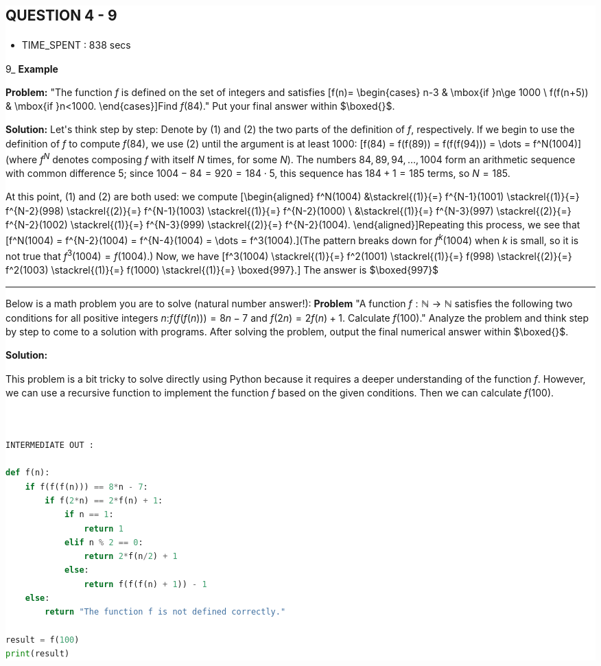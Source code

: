 

## QUESTION 4 - 9 
- TIME_SPENT : 838 secs

9_
**Example**

**Problem:** 
"The function $f$ is defined on the set of integers and satisfies \[f(n)= \begin{cases}  n-3 & \mbox{if }n\ge 1000 \\  f(f(n+5)) & \mbox{if }n<1000. \end{cases}\]Find $f(84)$."
Put your final answer within $\boxed{}$.

**Solution:** 
Let's think step by step:
Denote by (1) and (2) the two parts of the definition of $f$, respectively. If we begin to use the definition of $f$ to compute $f(84)$, we use (2) until the argument is at least $1000$: \[f(84) = f(f(89)) = f(f(f(94))) = \dots = f^N(1004)\](where $f^N$ denotes composing $f$ with itself $N$ times, for some $N$). The numbers $84, 89, 94, \dots, 1004$ form an arithmetic sequence with common difference $5$; since $1004 - 84 = 920 = 184 \cdot 5$, this sequence has $184 + 1 = 185$ terms, so $N = 185$.

At this point, (1) and (2) are both used: we compute \[\begin{aligned} f^N(1004) &\stackrel{(1)}{=} f^{N-1}(1001) \stackrel{(1)}{=} f^{N-2}(998) \stackrel{(2)}{=} f^{N-1}(1003) \stackrel{(1)}{=} f^{N-2}(1000) \\ &\stackrel{(1)}{=} f^{N-3}(997) \stackrel{(2)}{=} f^{N-2}(1002) \stackrel{(1)}{=} f^{N-3}(999) \stackrel{(2)}{=} f^{N-2}(1004). \end{aligned}\]Repeating this process, we see that \[f^N(1004) = f^{N-2}(1004) = f^{N-4}(1004) = \dots = f^3(1004).\](The pattern breaks down for $f^k(1004)$ when $k$ is small, so it is not true that $f^3(1004) = f(1004)$.) Now, we have \[f^3(1004) \stackrel{(1)}{=} f^2(1001) \stackrel{(1)}{=} f(998) \stackrel{(2)}{=} f^2(1003) \stackrel{(1)}{=} f(1000) \stackrel{(1)}{=} \boxed{997}.\] The answer is $\boxed{997}$


---

Below is a math problem you are to solve (natural number answer!):
**Problem**
"A function $f: \mathbb N \to \mathbb N$ satisfies the following two conditions for all positive integers $n$:$f(f(f(n)))=8n-7$ and $f(2n)=2f(n)+1$. Calculate $f(100)$."
Analyze the problem and think step by step to come to a solution with programs. After solving the problem, output the final numerical answer within $\boxed{}$.

**Solution:**


This problem is a bit tricky to solve directly using Python because it requires a deeper understanding of the function $f$. However, we can use a recursive function to implement the function $f$ based on the given conditions. Then we can calculate $f(100)$.

```python


INTERMEDIATE OUT :

def f(n):
    if f(f(f(n))) == 8*n - 7:
        if f(2*n) == 2*f(n) + 1:
            if n == 1:
                return 1
            elif n % 2 == 0:
                return 2*f(n/2) + 1
            else:
                return f(f(f(n) + 1)) - 1
    else:
        return "The function f is not defined correctly."

result = f(100)
print(result)
```
